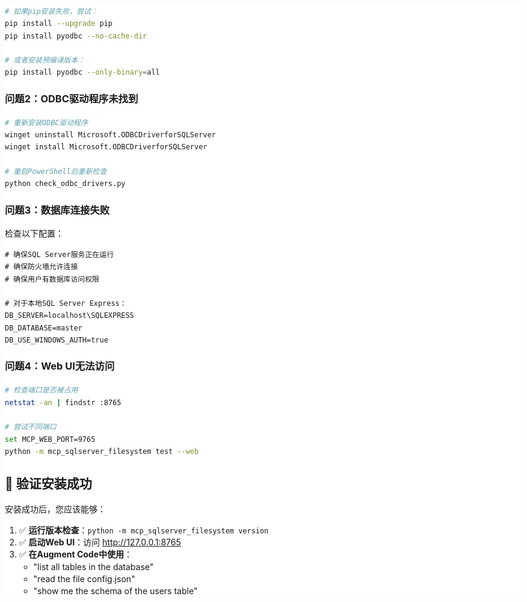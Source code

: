 ```bash
# 如果pip安装失败，尝试：
pip install --upgrade pip
pip install pyodbc --no-cache-dir

# 或者安装预编译版本：
pip install pyodbc --only-binary=all
```

### 问题2：ODBC驱动程序未找到

```bash
# 重新安装ODBC驱动程序
winget uninstall Microsoft.ODBCDriverforSQLServer
winget install Microsoft.ODBCDriverforSQLServer

# 重启PowerShell后重新检查
python check_odbc_drivers.py
```

### 问题3：数据库连接失败

检查以下配置：
```env
# 确保SQL Server服务正在运行
# 确保防火墙允许连接
# 确保用户有数据库访问权限

# 对于本地SQL Server Express：
DB_SERVER=localhost\SQLEXPRESS
DB_DATABASE=master
DB_USE_WINDOWS_AUTH=true
```

### 问题4：Web UI无法访问

```bash
# 检查端口是否被占用
netstat -an | findstr :8765

# 尝试不同端口
set MCP_WEB_PORT=9765
python -m mcp_sqlserver_filesystem test --web
```

## 🎉 验证安装成功

安装成功后，您应该能够：

1. ✅ **运行版本检查**：`python -m mcp_sqlserver_filesystem version`
2. ✅ **启动Web UI**：访问 http://127.0.0.1:8765
3. ✅ **在Augment Code中使用**：
   - "list all tables in the database"
   - "read the file config.json"
   - "show me the schema of the users table"
